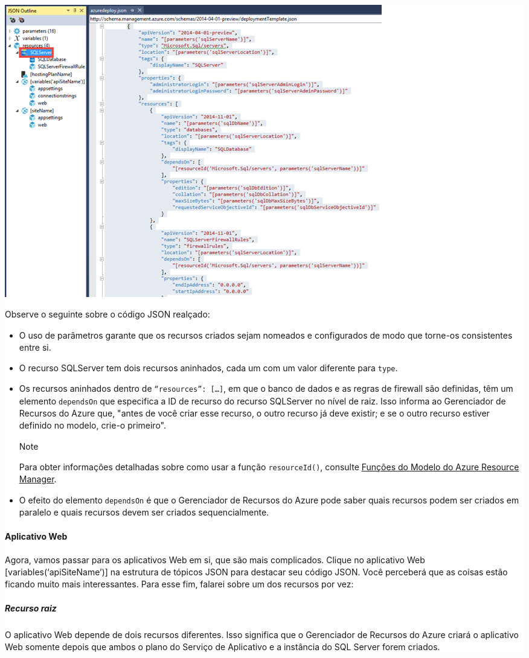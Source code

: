 ![](./media/app-service-deploy-complex-application-predictably/examinejson-4-sqlserver.png)

Observe o seguinte sobre o código JSON realçado:

* O uso de parâmetros garante que os recursos criados sejam nomeados e configurados de modo que torne-os consistentes entre si.
* O recurso SQLServer tem dois recursos aninhados, cada um com um valor diferente para `type`.
* Os recursos aninhados dentro de `“resources”: […]`, em que o banco de dados e as regras de firewall são definidas, têm um elemento `dependsOn` que especifica a ID de recurso do recurso SQLServer no nível de raiz. Isso informa ao Gerenciador de Recursos do Azure que, "antes de você criar esse recurso, o outro recurso já deve existir; e se o outro recurso estiver definido no modelo, crie-o primeiro".
  
  > [!NOTE]
  > Para obter informações detalhadas sobre como usar a função `resourceId()`, consulte [Funções do Modelo do Azure Resource Manager](../azure-resource-manager/resource-group-template-functions.md).
  > 
  > 
* O efeito do elemento `dependsOn` é que o Gerenciador de Recursos do Azure pode saber quais recursos podem ser criados em paralelo e quais recursos devem ser criados sequencialmente. 

#### <a name="web-app"></a>Aplicativo Web
Agora, vamos passar para os aplicativos Web em si, que são mais complicados. Clique no aplicativo Web [variables(‘apiSiteName’)] na estrutura de tópicos JSON para destacar seu código JSON. Você perceberá que as coisas estão ficando muito mais interessantes. Para esse fim, falarei sobre um dos recursos por vez:

##### <a name="root-resource"></a>Recurso raiz
O aplicativo Web depende de dois recursos diferentes. Isso significa que o Gerenciador de Recursos do Azure criará o aplicativo Web somente depois que ambos o plano do Serviço de Aplicativo e a instância do SQL Server forem criados.
